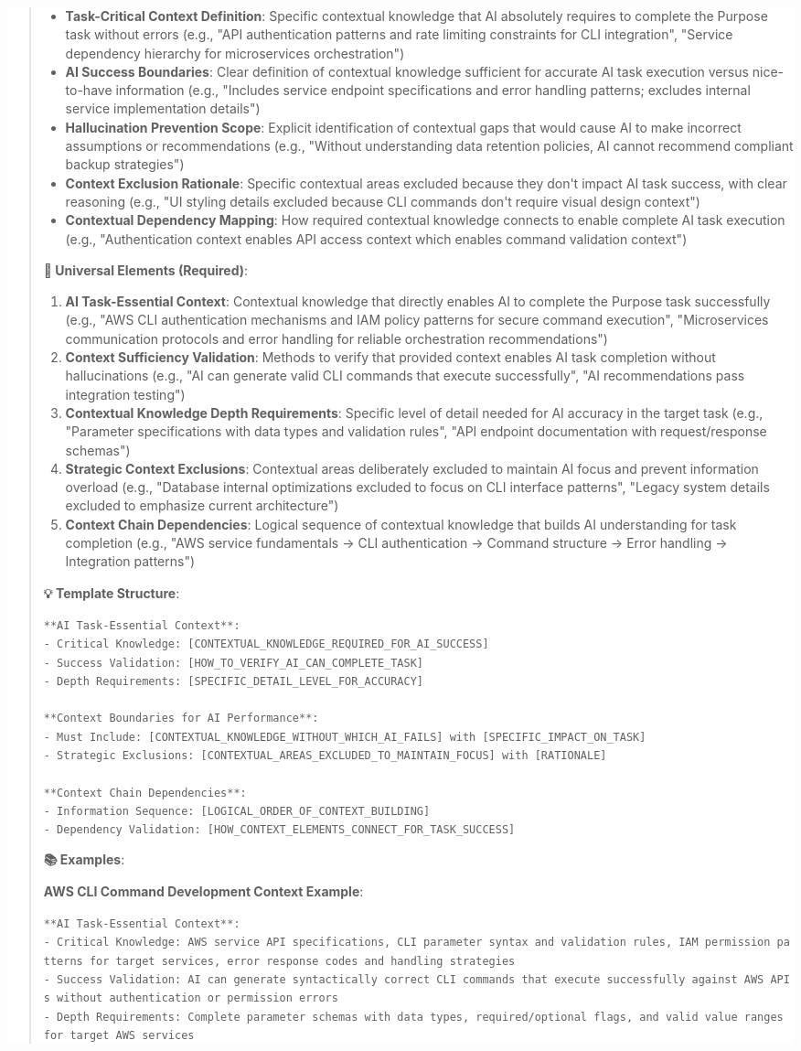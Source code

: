 > - **Task-Critical Context Definition**: Specific contextual knowledge that AI absolutely requires to complete the Purpose task without errors (e.g., "API authentication patterns and rate limiting constraints for CLI integration", "Service dependency hierarchy for microservices orchestration")
> - **AI Success Boundaries**: Clear definition of contextual knowledge sufficient for accurate AI task execution versus nice-to-have information (e.g., "Includes service endpoint specifications and error handling patterns; excludes internal service implementation details")
> - **Hallucination Prevention Scope**: Explicit identification of contextual gaps that would cause AI to make incorrect assumptions or recommendations (e.g., "Without understanding data retention policies, AI cannot recommend compliant backup strategies")
> - **Context Exclusion Rationale**: Specific contextual areas excluded because they don't impact AI task success, with clear reasoning (e.g., "UI styling details excluded because CLI commands don't require visual design context")
> - **Contextual Dependency Mapping**: How required contextual knowledge connects to enable complete AI task execution (e.g., "Authentication context enables API access context which enables command validation context")
>
> **🎯 Universal Elements (Required)**:
>
> 1. **AI Task-Essential Context**: Contextual knowledge that directly enables AI to complete the Purpose task successfully (e.g., "AWS CLI authentication mechanisms and IAM policy patterns for secure command execution", "Microservices communication protocols and error handling for reliable orchestration recommendations")
> 2. **Context Sufficiency Validation**: Methods to verify that provided context enables AI task completion without hallucinations (e.g., "AI can generate valid CLI commands that execute successfully", "AI recommendations pass integration testing")
> 3. **Contextual Knowledge Depth Requirements**: Specific level of detail needed for AI accuracy in the target task (e.g., "Parameter specifications with data types and validation rules", "API endpoint documentation with request/response schemas")
> 4. **Strategic Context Exclusions**: Contextual areas deliberately excluded to maintain AI focus and prevent information overload (e.g., "Database internal optimizations excluded to focus on CLI interface patterns", "Legacy system details excluded to emphasize current architecture")
> 5. **Context Chain Dependencies**: Logical sequence of contextual knowledge that builds AI understanding for task completion (e.g., "AWS service fundamentals → CLI authentication → Command structure → Error handling → Integration patterns")
>
> **💡 Template Structure**:
>
> ```
> **AI Task-Essential Context**:
> - Critical Knowledge: [CONTEXTUAL_KNOWLEDGE_REQUIRED_FOR_AI_SUCCESS]
> - Success Validation: [HOW_TO_VERIFY_AI_CAN_COMPLETE_TASK]
> - Depth Requirements: [SPECIFIC_DETAIL_LEVEL_FOR_ACCURACY]
> 
> **Context Boundaries for AI Performance**:
> - Must Include: [CONTEXTUAL_KNOWLEDGE_WITHOUT_WHICH_AI_FAILS] with [SPECIFIC_IMPACT_ON_TASK]
> - Strategic Exclusions: [CONTEXTUAL_AREAS_EXCLUDED_TO_MAINTAIN_FOCUS] with [RATIONALE]
> 
> **Context Chain Dependencies**:
> - Information Sequence: [LOGICAL_ORDER_OF_CONTEXT_BUILDING]
> - Dependency Validation: [HOW_CONTEXT_ELEMENTS_CONNECT_FOR_TASK_SUCCESS]
> ```
>
> **📚 Examples**:
>
> **AWS CLI Command Development Context Example**:
>
> ```
> **AI Task-Essential Context**:
> - Critical Knowledge: AWS service API specifications, CLI parameter syntax and validation rules, IAM permission patterns for target services, error response codes and handling strategies
> - Success Validation: AI can generate syntactically correct CLI commands that execute successfully against AWS APIs without authentication or permission errors
> - Depth Requirements: Complete parameter schemas with data types, required/optional flags, and valid value ranges for target AWS services